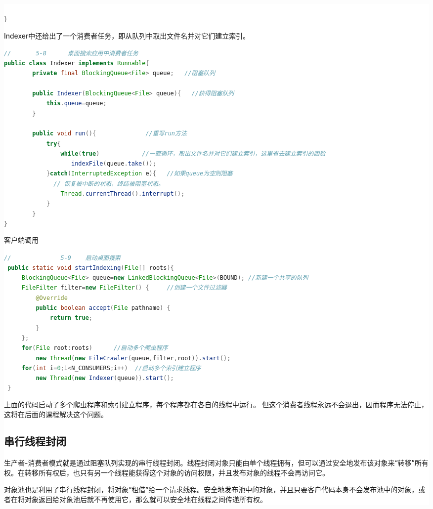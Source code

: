 ```java

}
```

Indexer中还给出了一个消费者任务，即从队列中取出文件名并对它们建立索引。

```java
//       5-8      桌面搜索应用中消费者任务
public class Indexer implements Runnable{
        private final BlockingQueue<File> queue;   //阻塞队列

        public Indexer(BlockingQueue<File> queue){   //获得阻塞队列
            this.queue=queue; 
        }

        public void run(){              //重写run方法
            try{
                while(true)            //一直循环，取出文件名并对它们建立索引，这里省去建立索引的函数
                   indexFile(queue.take());
            }catch(InterruptedException e){   //如果queue为空则阻塞
              // 恢复被中断的状态，终结被阻塞状态。 
                Thread.currentThread().interrupt();
            }
        }
}
```

客户端调用

```java
//              5-9    启动桌面搜索
 public static void startIndexing(File[] roots){
     BlockingQueue<File> queue=new LinkedBlockingQueue<File>(BOUND); //新建一个共享的队列
     FileFilter filter=new FileFilter() {     //创建一个文件过滤器        
         @Override
         public boolean accept(File pathname) {      
             return true;
         }
     }; 
     for(File root:roots)      //启动多个爬虫程序
         new Thread(new FileCrawler(queue,filter,root)).start();
     for(int i=0;i<N_CONSUMERS;i++)  //启动多个索引建立程序
         new Thread(new Indexer(queue)).start();
 }
```

上面的代码启动了多个爬虫程序和索引建立程序，每个程序都在各自的线程中运行。 但这个消费者线程永远不会退出，因而程序无法停止，这将在后面的课程解决这个问题。

## 串行线程封闭

生产者-消费者模式就是通过阻塞队列实现的串行线程封闭。线程封闭对象只能由单个线程拥有，但可以通过安全地发布该对象来“转移”所有权。在转移所有权后，也只有另一个线程能获得这个对象的访问权限，并且发布对象的线程不会再访问它。

对象池也是利用了串行线程封闭，将对象“租借”给一个请求线程。安全地发布池中的对象，并且只要客户代码本身不会发布池中的对象，或者在将对象返回给对象池后就不再使用它，那么就可以安全地在线程之间传递所有权。

